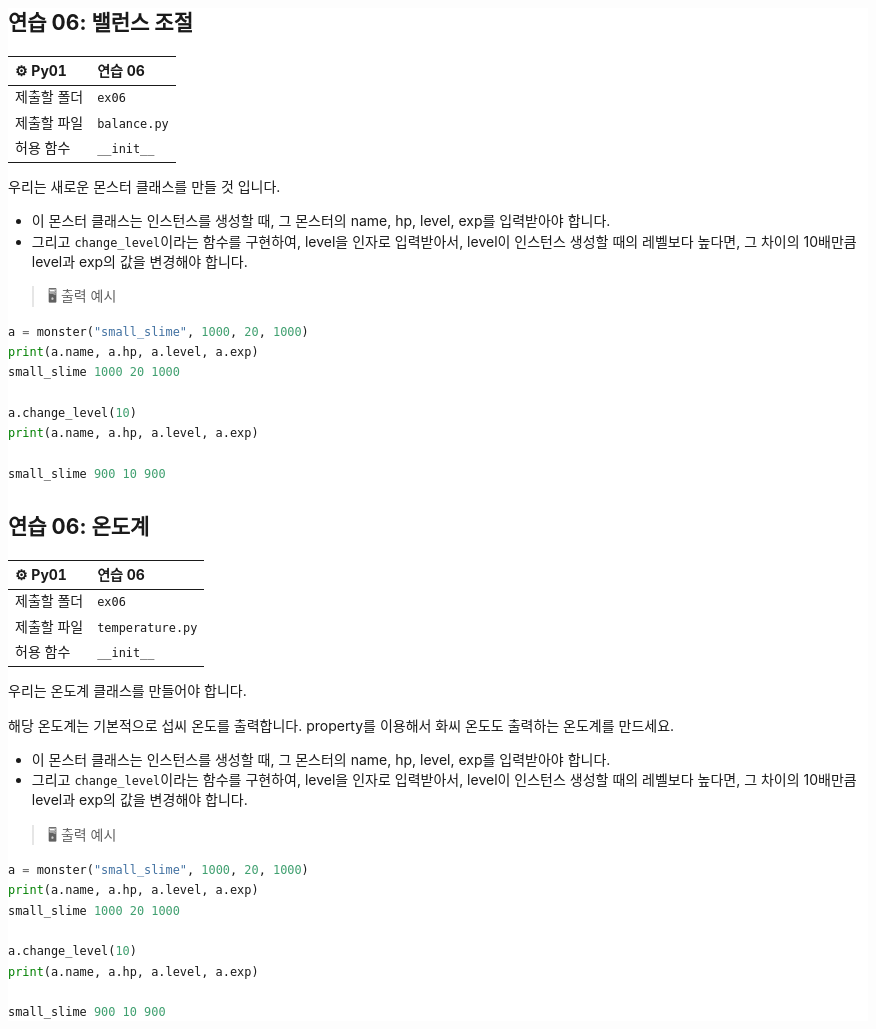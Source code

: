 ## 연습 06: 밸런스 조절

| :gear: Py01 | 연습 06      |
| :---------- | :----------- |
| 제출할 폴더 | `ex06`       |
| 제출할 파일 | `balance.py` |
| 허용 함수   | `__init__`   |

우리는 새로운 몬스터 클래스를 만들 것 입니다.

- 이 몬스터 클래스는 인스턴스를 생성할 때, 그 몬스터의 name, hp, level, exp를 입력받아야 합니다.
- 그리고 `change_level`이라는 함수를 구현하여, level을 인자로 입력받아서, level이 인스턴스 생성할 때의 레벨보다 높다면, 그 차이의 10배만큼 level과 exp의 값을 변경해야 합니다. 

> :desktop_computer: 출력 예시

```python
a = monster("small_slime", 1000, 20, 1000)
print(a.name, a.hp, a.level, a.exp)
small_slime 1000 20 1000

a.change_level(10)
print(a.name, a.hp, a.level, a.exp)

small_slime 900 10 900
```

## 연습 06: 온도계

| :gear: Py01 | 연습 06      |
| :---------- | :----------- |
| 제출할 폴더 | `ex06`       |
| 제출할 파일 | `temperature.py` |
| 허용 함수   | `__init__`   |

우리는 온도계 클래스를 만들어야 합니다.

해당 온도계는 기본적으로 섭씨 온도를 출력합니다.
property를 이용해서 화씨 온도도 출력하는 온도계를 만드세요.

- 이 몬스터 클래스는 인스턴스를 생성할 때, 그 몬스터의 name, hp, level, exp를 입력받아야 합니다.
- 그리고 `change_level`이라는 함수를 구현하여, level을 인자로 입력받아서, level이 인스턴스 생성할 때의 레벨보다 높다면, 그 차이의 10배만큼 level과 exp의 값을 변경해야 합니다. 

> :desktop_computer: 출력 예시

```python
a = monster("small_slime", 1000, 20, 1000)
print(a.name, a.hp, a.level, a.exp)
small_slime 1000 20 1000

a.change_level(10)
print(a.name, a.hp, a.level, a.exp)

small_slime 900 10 900
```
